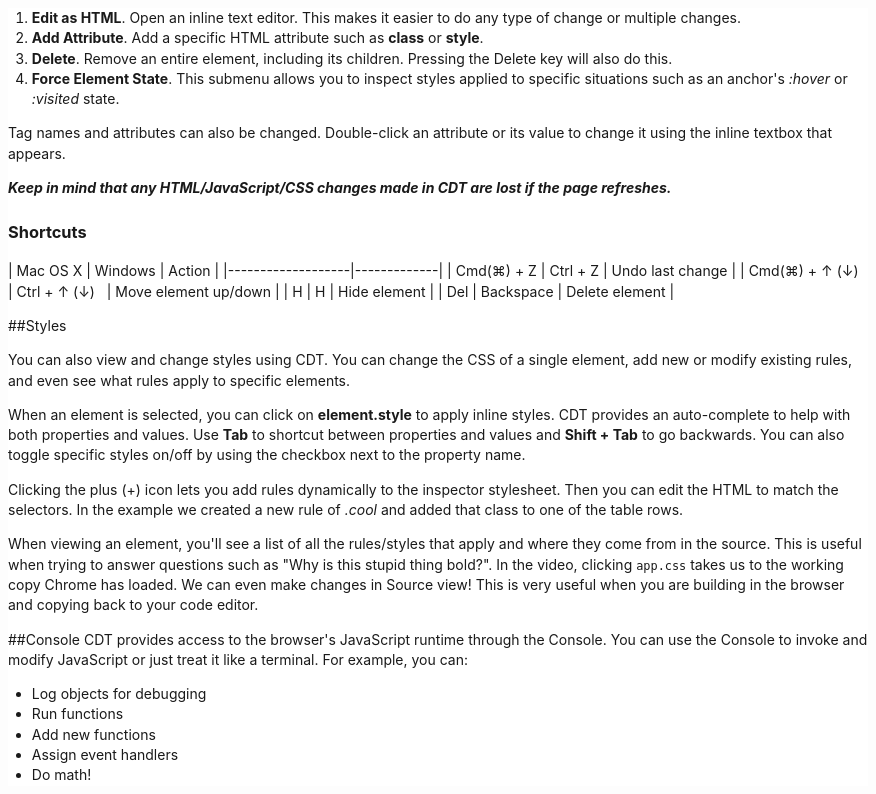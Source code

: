 1. **Edit as HTML**. Open an inline text editor. This makes it easier to do any type of change or multiple changes.
2. **Add Attribute**. Add a specific HTML attribute such as **class** or **style**.
3. **Delete**. Remove an entire element, including its children. Pressing the Delete key will also do this.
4. **Force Element State**. This submenu allows you to inspect styles applied to specific situations such as an anchor's *:hover* or *:visited* state.

Tag names and attributes can also be changed. Double-click an attribute or its value to change it using the inline textbox that appears.

***Keep in mind that any HTML/JavaScript/CSS changes made in CDT are lost if the page refreshes.***

### Shortcuts
| Mac OS X      | Windows | Action |
|-------------------|-------------|
| Cmd(⌘) + Z | Ctrl + Z | Undo last change |
| Cmd(⌘) + &uarr; (&darr;) &nbsp; | Ctrl + &uarr; (&darr;) &nbsp; | Move element up/down |
| H | H                 | Hide element   |
| Del | Backspace               | Delete element |


##Styles

You can also view and change styles using CDT.  You can change the CSS of a single element, add new or modify existing rules, and even see what rules apply to specific elements.

<iframe width="420" height="315" src="https://www.youtube.com/embed/pfWqSaJRK0s" frameborder="0" allowfullscreen></iframe>

When an element is selected, you can click on **element.style** to apply inline styles.  CDT provides an auto-complete to help with both properties and values.  Use **Tab** to shortcut between properties and values and **Shift + Tab** to go backwards.  You can also toggle specific styles on/off by using the checkbox next to the property name.

Clicking the plus (+) icon lets you add rules dynamically to the inspector stylesheet.  Then you can edit the HTML to match the selectors.  In the example we created a new rule of *.cool* and added that class to one of the table rows.

When viewing an element, you'll see a list of all the rules/styles that apply and where they come from in the source.  This is useful when trying to answer questions such as "Why is this stupid thing bold?".  In the video, clicking `app.css` takes us to the working copy Chrome has loaded.  We can even make changes in Source view!  This is very useful when you are building in the browser and copying back to your code editor.

##Console
CDT provides access to the browser's JavaScript runtime through the Console.  You can use the Console to invoke and modify JavaScript or just treat it like a terminal. For example, you can:

- Log objects for debugging
- Run functions
- Add new functions
- Assign event handlers
- Do math!
